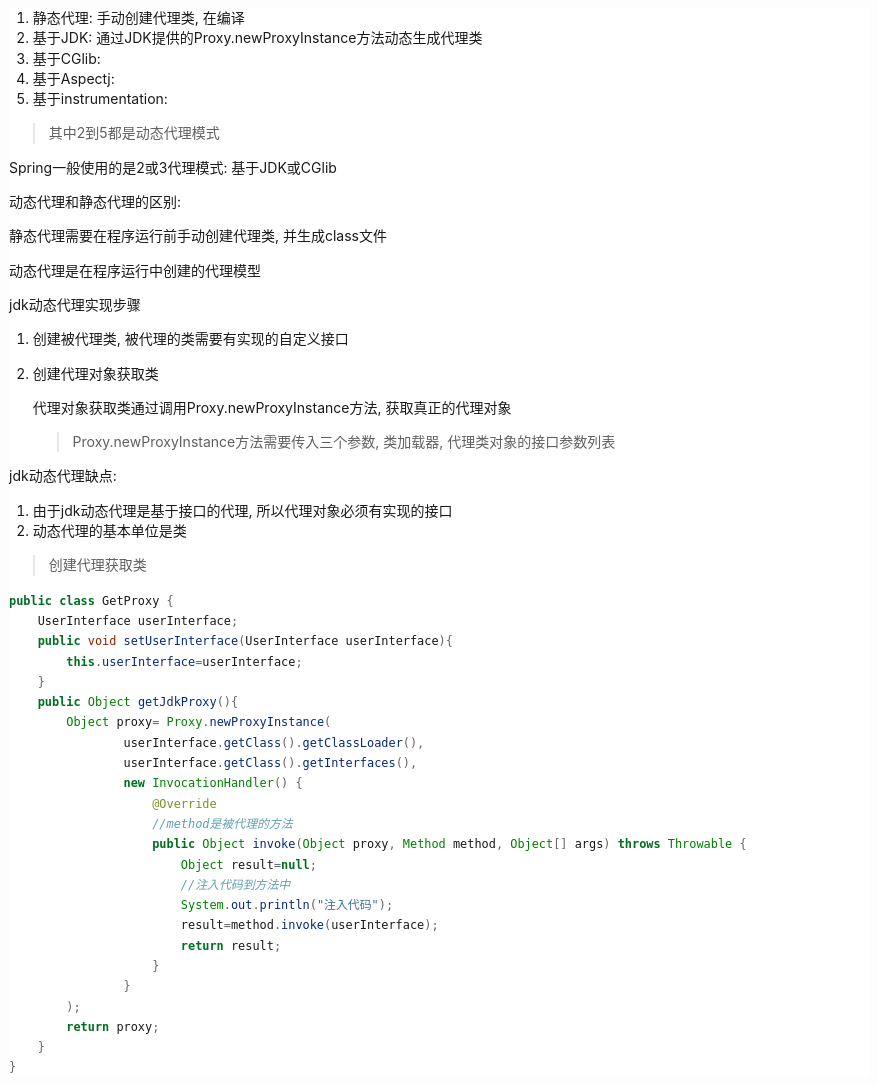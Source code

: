 1. 静态代理: 手动创建代理类, 在编译
2. 基于JDK: 通过JDK提供的Proxy.newProxyInstance方法动态生成代理类
3. 基于CGlib: 
4. 基于Aspectj:
5. 基于instrumentation:

> 其中2到5都是动态代理模式

Spring一般使用的是2或3代理模式: 基于JDK或CGlib

动态代理和静态代理的区别:

静态代理需要在程序运行前手动创建代理类, 并生成class文件

动态代理是在程序运行中创建的代理模型

jdk动态代理实现步骤

1. 创建被代理类, 被代理的类需要有实现的自定义接口

2. 创建代理对象获取类

   代理对象获取类通过调用Proxy.newProxyInstance方法, 获取真正的代理对象

   > Proxy.newProxyInstance方法需要传入三个参数, 类加载器, 代理类对象的接口参数列表

jdk动态代理缺点:

1. 由于jdk动态代理是基于接口的代理, 所以代理对象必须有实现的接口
2. 动态代理的基本单位是类

> 创建代理获取类

```java
public class GetProxy {
    UserInterface userInterface;
    public void setUserInterface(UserInterface userInterface){
        this.userInterface=userInterface;
    }
    public Object getJdkProxy(){
        Object proxy= Proxy.newProxyInstance(
                userInterface.getClass().getClassLoader(),
                userInterface.getClass().getInterfaces(),
                new InvocationHandler() {
                    @Override
                    //method是被代理的方法
                    public Object invoke(Object proxy, Method method, Object[] args) throws Throwable {
                        Object result=null;
                        //注入代码到方法中
                        System.out.println("注入代码");
                        result=method.invoke(userInterface);
                        return result;
                    }
                }
        );
        return proxy;
    }
}
```
